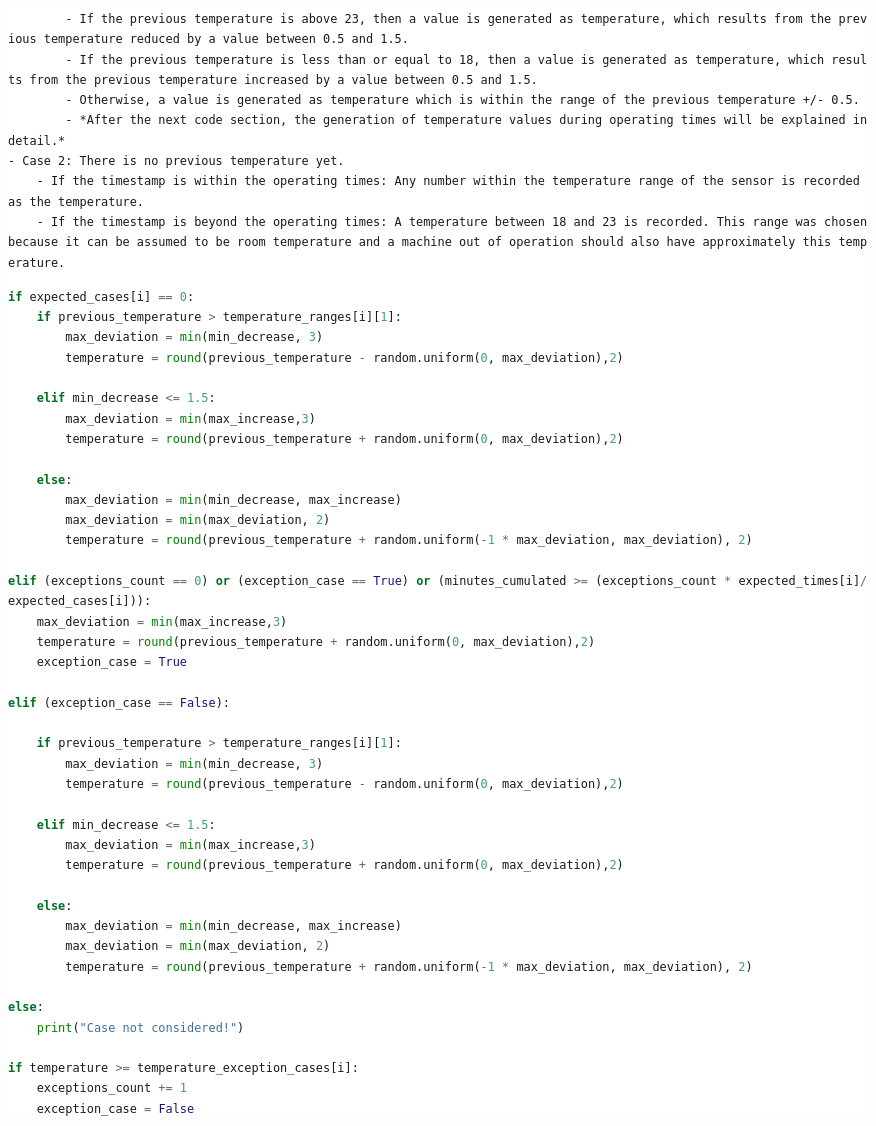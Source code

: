             - If the previous temperature is above 23, then a value is generated as temperature, which results from the previous temperature reduced by a value between 0.5 and 1.5.
            - If the previous temperature is less than or equal to 18, then a value is generated as temperature, which results from the previous temperature increased by a value between 0.5 and 1.5.
            - Otherwise, a value is generated as temperature which is within the range of the previous temperature +/- 0.5.
            - *After the next code section, the generation of temperature values during operating times will be explained in detail.*
    - Case 2: There is no previous temperature yet.
        - If the timestamp is within the operating times: Any number within the temperature range of the sensor is recorded as the temperature.
        - If the timestamp is beyond the operating times: A temperature between 18 and 23 is recorded. This range was chosen because it can be assumed to be room temperature and a machine out of operation should also have approximately this temperature.

```python
if expected_cases[i] == 0:
    if previous_temperature > temperature_ranges[i][1]:
        max_deviation = min(min_decrease, 3)
        temperature = round(previous_temperature - random.uniform(0, max_deviation),2)
                            
    elif min_decrease <= 1.5:
        max_deviation = min(max_increase,3)
        temperature = round(previous_temperature + random.uniform(0, max_deviation),2)

    else:
        max_deviation = min(min_decrease, max_increase)
        max_deviation = min(max_deviation, 2)
        temperature = round(previous_temperature + random.uniform(-1 * max_deviation, max_deviation), 2)
                    
elif (exceptions_count == 0) or (exception_case == True) or (minutes_cumulated >= (exceptions_count * expected_times[i]/expected_cases[i])):
    max_deviation = min(max_increase,3)
    temperature = round(previous_temperature + random.uniform(0, max_deviation),2)
    exception_case = True
                    
elif (exception_case == False):

    if previous_temperature > temperature_ranges[i][1]:
        max_deviation = min(min_decrease, 3)
        temperature = round(previous_temperature - random.uniform(0, max_deviation),2)
                            
    elif min_decrease <= 1.5:
        max_deviation = min(max_increase,3)
        temperature = round(previous_temperature + random.uniform(0, max_deviation),2)

    else:
        max_deviation = min(min_decrease, max_increase)
        max_deviation = min(max_deviation, 2)
        temperature = round(previous_temperature + random.uniform(-1 * max_deviation, max_deviation), 2)
                    
else:
    print("Case not considered!")
                    
if temperature >= temperature_exception_cases[i]:
    exceptions_count += 1
    exception_case = False
```
